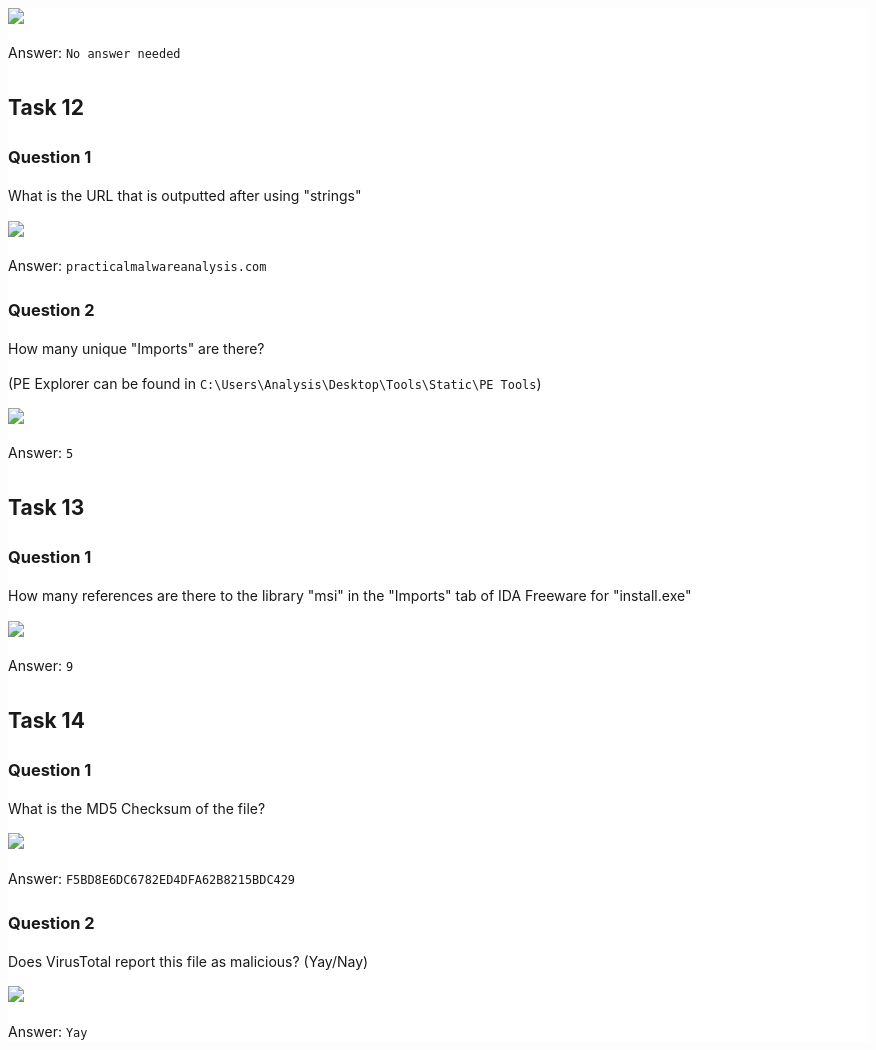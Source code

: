 ![](https://github.com/AtomicNicos/knowledge-base/blob/main/writeup_resources/mal-intro/11.1.png?raw=true)

Answer: `No answer needed`

## Task 12

### Question 1

What is the URL that is outputted after using "strings"

![](https://github.com/AtomicNicos/knowledge-base/blob/main/writeup_resources/mal-intro/12.1.png?raw=true)

Answer: `practicalmalwareanalysis.com`

### Question 2

How many unique "Imports" are there?

(PE Explorer can be found in `C:\Users\Analysis\Desktop\Tools\Static\PE Tools`)

![](https://github.com/AtomicNicos/knowledge-base/blob/main/writeup_resources/mal-intro/12.2.png?raw=true)

Answer: `5`

## Task 13

### Question 1

How many references are there to the library "msi" in the "Imports" tab of IDA Freeware for "install.exe"

![](https://github.com/AtomicNicos/knowledge-base/blob/main/writeup_resources/mal-intro/13.1.png?raw=true)

Answer: `9`

## Task 14

### Question 1

What is the MD5 Checksum of the file?

![](https://github.com/AtomicNicos/knowledge-base/blob/main/writeup_resources/mal-intro/14.1.png?raw=true)

Answer: `F5BD8E6DC6782ED4DFA62B8215BDC429`

### Question 2

Does VirusTotal report this file as malicious? (Yay/Nay)

![](https://github.com/AtomicNicos/knowledge-base/blob/main/writeup_resources/mal-intro/14.2.png?raw=true)

Answer: `Yay`
